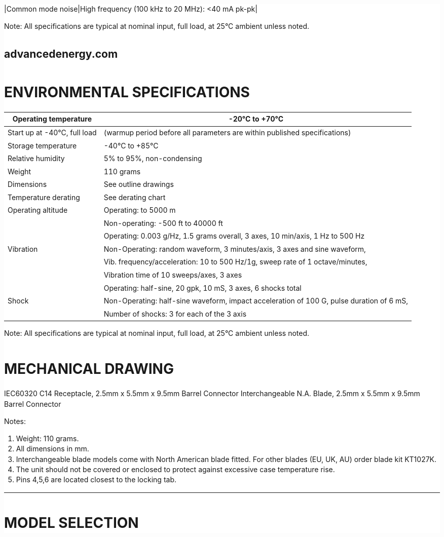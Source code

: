|Common mode noise|High frequency (100 kHz to 20 MHz): <40 mA pk-pk|

Note: All specifications are typical at nominal input, full load, at 25°C ambient unless noted.

advancedenergy.com
---
# ENVIRONMENTAL SPECIFICATIONS

|Operating temperature|-20°C to +70°C|
|---|---|
|Start up at -40°C, full load|(warmup period before all parameters are within published specifications)|
|Storage temperature|-40°C to +85°C|
|Relative humidity|5% to 95%, non-condensing|
|Weight|110 grams|
|Dimensions|See outline drawings|
|Temperature derating|See derating chart|
|Operating altitude|Operating: to 5000 m|
| |Non-operating: -500 ft to 40000 ft|
| |Operating: 0.003 g/Hz, 1.5 grams overall, 3 axes, 10 min/axis, 1 Hz to 500 Hz|
|Vibration|Non-Operating: random waveform, 3 minutes/axis, 3 axes and sine waveform,|
| |Vib. frequency/acceleration: 10 to 500 Hz/1g, sweep rate of 1 octave/minutes,|
| |Vibration time of 10 sweeps/axes, 3 axes|
| |Operating: half-sine, 20 gpk, 10 mS, 3 axes, 6 shocks total|
|Shock|Non-Operating: half-sine waveform, impact acceleration of 100 G, pulse duration of 6 mS,|
| |Number of shocks: 3 for each of the 3 axis|

Note: All specifications are typical at nominal input, full load, at 25°C ambient unless noted.

# MECHANICAL DRAWING

IEC60320 C14 Receptacle, 2.5mm x 5.5mm x 9.5mm Barrel Connector
Interchangeable N.A. Blade, 2.5mm x 5.5mm x 9.5mm Barrel Connector

Notes:

1. Weight: 110 grams.
2. All dimensions in mm.
3. Interchangeable blade models come with North American blade fitted. For other blades (EU, UK, AU) order blade kit KT1027K.
4. The unit should not be covered or enclosed to protect against excessive case temperature rise.
5. Pins 4,5,6 are located closest to the locking tab.
---
# MODEL SELECTION
